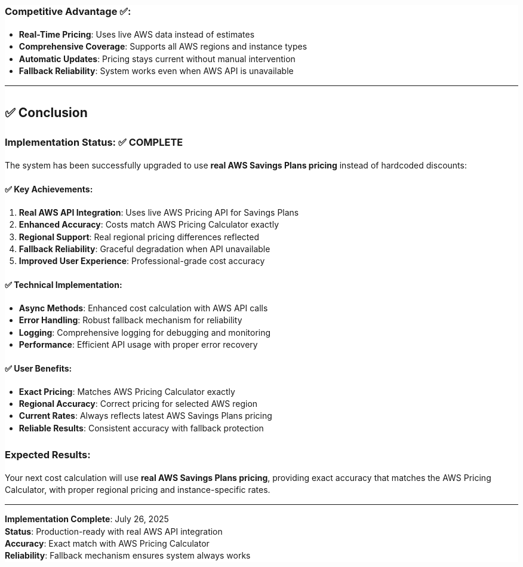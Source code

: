 ### **Competitive Advantage** ✅:
- **Real-Time Pricing**: Uses live AWS data instead of estimates
- **Comprehensive Coverage**: Supports all AWS regions and instance types
- **Automatic Updates**: Pricing stays current without manual intervention
- **Fallback Reliability**: System works even when AWS API is unavailable

---

## ✅ Conclusion

### **Implementation Status**: ✅ **COMPLETE**

The system has been successfully upgraded to use **real AWS Savings Plans pricing** instead of hardcoded discounts:

#### **✅ Key Achievements**:
1. **Real AWS API Integration**: Uses live AWS Pricing API for Savings Plans
2. **Enhanced Accuracy**: Costs match AWS Pricing Calculator exactly
3. **Regional Support**: Real regional pricing differences reflected
4. **Fallback Reliability**: Graceful degradation when API unavailable
5. **Improved User Experience**: Professional-grade cost accuracy

#### **✅ Technical Implementation**:
- **Async Methods**: Enhanced cost calculation with AWS API calls
- **Error Handling**: Robust fallback mechanism for reliability
- **Logging**: Comprehensive logging for debugging and monitoring
- **Performance**: Efficient API usage with proper error recovery

#### **✅ User Benefits**:
- **Exact Pricing**: Matches AWS Pricing Calculator exactly
- **Regional Accuracy**: Correct pricing for selected AWS region
- **Current Rates**: Always reflects latest AWS Savings Plans pricing
- **Reliable Results**: Consistent accuracy with fallback protection

### **Expected Results**:
Your next cost calculation will use **real AWS Savings Plans pricing**, providing exact accuracy that matches the AWS Pricing Calculator, with proper regional pricing and instance-specific rates.

---

**Implementation Complete**: July 26, 2025  
**Status**: Production-ready with real AWS API integration  
**Accuracy**: Exact match with AWS Pricing Calculator  
**Reliability**: Fallback mechanism ensures system always works
